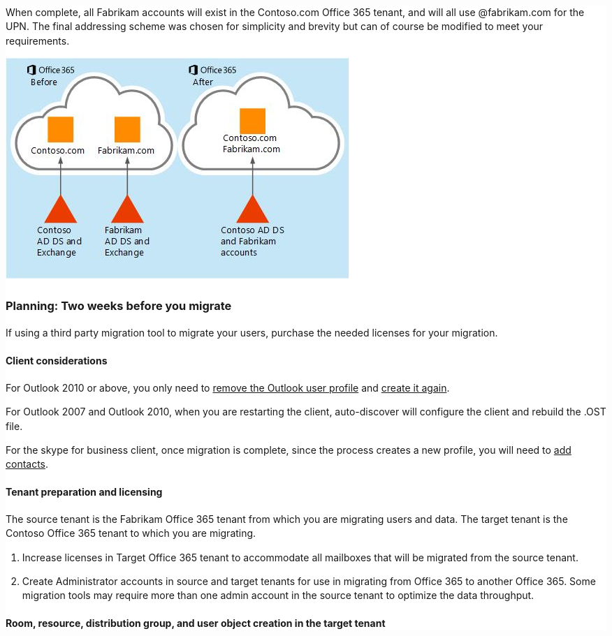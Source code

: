 When complete, all Fabrikam accounts will exist in the Contoso.com Office 365 tenant, and will all use @fabrikam.com for the UPN. The final addressing scheme was chosen for simplicity and brevity but can of course be modified to meet your requirements.

![How mailbox data can be moved from one Office 365 tenant to another](media/e94f51fe-e53d-4036-a27e-18a48397ebc5.jpg)

### Planning: Two weeks before you migrate

If using a third party migration tool to migrate your users, purchase the needed licenses for your migration.

#### Client considerations

For Outlook 2010 or above, you only need to [remove the Outlook user profile](https://support.office.com/en-us/article/remove-a-profile-d5f0f365-c10d-4a97-aa74-3b38e40e7cdd) and [create it again](https://support.office.com/en-us/article/create-an-outlook-profile-f544c1ba-3352-4b3b-be0b-8d42a540459d).

For Outlook 2007 and Outlook 2010, when you are restarting the client, auto-discover will configure the client and rebuild the .OST file.

For the skype for business client, once migration is complete, since the process creates a new profile, you will need to [add contacts](https://support.office.com/en-us/article/video-add-a-contact-in-skype-for-business-3f102f2f-4bfc-4d67-a8e2-66aee1e7c0da).

#### Tenant preparation and licensing

The source tenant is the Fabrikam Office 365 tenant from which you are migrating users and data. The target tenant is the Contoso Office 365 tenant to which you are migrating.

1. Increase licenses in Target Office 365 tenant to accommodate all mailboxes that will be migrated from the source tenant.

2. Create Administrator accounts in source and target tenants for use in migrating from Office 365 to another Office 365. Some migration tools may require more than one admin account in the source tenant to optimize the data throughput.

#### Room, resource, distribution group, and user object creation in the target tenant
